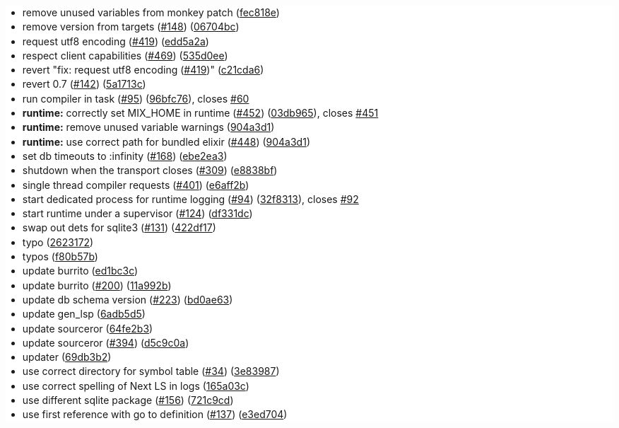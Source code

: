 * remove unused variables from monkey patch ([fec818e](https://github.com/lucacervello/next-ls/commit/fec818e5dee67cfa5f2cda3de7c05c4325e9cf84))
* remove version from targets ([#148](https://github.com/lucacervello/next-ls/issues/148)) ([06704bc](https://github.com/lucacervello/next-ls/commit/06704bcedd34cf7627ea78ab3a9f6a16449270a0))
* request utf8 encoding ([#419](https://github.com/lucacervello/next-ls/issues/419)) ([edd5a2a](https://github.com/lucacervello/next-ls/commit/edd5a2a070671ca7cd3f6419ec520afdcbc96d91))
* respect client capabilities ([#469](https://github.com/lucacervello/next-ls/issues/469)) ([535d0ee](https://github.com/lucacervello/next-ls/commit/535d0eec963dad27ffb4c609322ced782ab3cd9b))
* revert "fix: request utf8 encoding ([#419](https://github.com/lucacervello/next-ls/issues/419))" ([c21cda6](https://github.com/lucacervello/next-ls/commit/c21cda68702ead4585de1a3f962cc85e10c43f75))
* revert 0.7 ([#142](https://github.com/lucacervello/next-ls/issues/142)) ([5a1713c](https://github.com/lucacervello/next-ls/commit/5a1713c5820c0770464da0e7a75f193280fd55cb))
* run compiler in task ([#95](https://github.com/lucacervello/next-ls/issues/95)) ([96bfc76](https://github.com/lucacervello/next-ls/commit/96bfc76250a568ea313693586adffd2de5249692)), closes [#60](https://github.com/lucacervello/next-ls/issues/60)
* **runtime:** correctly set MIX_HOME in runtime ([#452](https://github.com/lucacervello/next-ls/issues/452)) ([03db965](https://github.com/lucacervello/next-ls/commit/03db965289c0e7127b92b5136f71dbd9492533cf)), closes [#451](https://github.com/lucacervello/next-ls/issues/451)
* **runtime:** remove unused variable warnings ([904a3d1](https://github.com/lucacervello/next-ls/commit/904a3d10072263d3145ee4e71c6d9e1f06d4b933))
* **runtime:** use correct path for bundled elixir ([#448](https://github.com/lucacervello/next-ls/issues/448)) ([904a3d1](https://github.com/lucacervello/next-ls/commit/904a3d10072263d3145ee4e71c6d9e1f06d4b933))
* set db timeouts to :infinity ([#168](https://github.com/lucacervello/next-ls/issues/168)) ([ebe2ea3](https://github.com/lucacervello/next-ls/commit/ebe2ea3d463266f0963a689978e7d72cd3fa2ff4))
* shutdown when the transport closes ([#309](https://github.com/lucacervello/next-ls/issues/309)) ([e8838bf](https://github.com/lucacervello/next-ls/commit/e8838bf2b59a21ce5738b44c52ad0520ddda986e))
* single thread compiler requests ([#401](https://github.com/lucacervello/next-ls/issues/401)) ([e6aff2b](https://github.com/lucacervello/next-ls/commit/e6aff2b619fcdb97e45ee75f75bbace9c8139f3d))
* start dedicated process for runtime logging ([#94](https://github.com/lucacervello/next-ls/issues/94)) ([32f8313](https://github.com/lucacervello/next-ls/commit/32f8313dfd0d279214b999a746aeb10cf1e8dbf3)), closes [#92](https://github.com/lucacervello/next-ls/issues/92)
* start runtime under a supervisor ([#124](https://github.com/lucacervello/next-ls/issues/124)) ([df331dc](https://github.com/lucacervello/next-ls/commit/df331dcd3ceca943a513529481bc0acf75cd4acb))
* swap out dets for sqlite3 ([#131](https://github.com/lucacervello/next-ls/issues/131)) ([422df17](https://github.com/lucacervello/next-ls/commit/422df17c7512a82392cc1920976d224fb5a7bcb3))
* typo ([2623172](https://github.com/lucacervello/next-ls/commit/26231720c5d542ce3c21662617d3f1f6d23c7e38))
* typos ([f80b57b](https://github.com/lucacervello/next-ls/commit/f80b57b35a354a416eca6504396417a177ffe6f2))
* update burrito ([ed1bc3c](https://github.com/lucacervello/next-ls/commit/ed1bc3cb347a43448de6d97d29a0bd8d90a7330c))
* update burrito ([#200](https://github.com/lucacervello/next-ls/issues/200)) ([11a992b](https://github.com/lucacervello/next-ls/commit/11a992ba48bde3fb2776df49ad37f498bfa87a1b))
* update db schema version ([#223](https://github.com/lucacervello/next-ls/issues/223)) ([bd0ae63](https://github.com/lucacervello/next-ls/commit/bd0ae631c13e54d7f720b6e28664028cf9f3f785))
* update gen_lsp ([6adb5d5](https://github.com/lucacervello/next-ls/commit/6adb5d57e9d98a32d7d27be51cb46cd4abba86c1))
* update sourceror ([64fe2b3](https://github.com/lucacervello/next-ls/commit/64fe2b3037f4e9f2b12ca40d007f609b88ddcf95))
* update sourceror ([#394](https://github.com/lucacervello/next-ls/issues/394)) ([d5c9c0a](https://github.com/lucacervello/next-ls/commit/d5c9c0a70e8d396ceb66d7a62df909a8a3605e6b))
* updater ([69db3b2](https://github.com/lucacervello/next-ls/commit/69db3b2b82881a7e0dca502420f8d16334d3933a))
* use correct directory for symbol table ([#34](https://github.com/lucacervello/next-ls/issues/34)) ([3e83987](https://github.com/lucacervello/next-ls/commit/3e83987900bbd1d951bc1c7b7af80d566744a022))
* use correct spelling of Next LS in logs ([165a03c](https://github.com/lucacervello/next-ls/commit/165a03c4faf6dbcf5c2195c0b04c017807086691))
* use different sqlite package ([#156](https://github.com/lucacervello/next-ls/issues/156)) ([721c9cd](https://github.com/lucacervello/next-ls/commit/721c9cd29a402b35852bf454dec0d9ed45d3869a))
* use first reference with go to definition ([#137](https://github.com/lucacervello/next-ls/issues/137)) ([e3ed704](https://github.com/lucacervello/next-ls/commit/e3ed704525ab78f3feba0d5d38ce832c952e2c77))